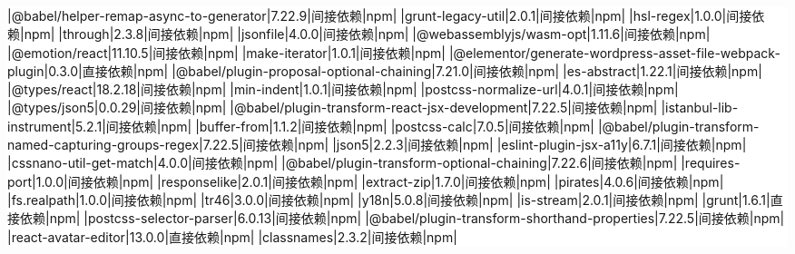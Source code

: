 |@babel/helper-remap-async-to-generator|7.22.9|间接依赖|npm|
|grunt-legacy-util|2.0.1|间接依赖|npm|
|hsl-regex|1.0.0|间接依赖|npm|
|through|2.3.8|间接依赖|npm|
|jsonfile|4.0.0|间接依赖|npm|
|@webassemblyjs/wasm-opt|1.11.6|间接依赖|npm|
|@emotion/react|11.10.5|间接依赖|npm|
|make-iterator|1.0.1|间接依赖|npm|
|@elementor/generate-wordpress-asset-file-webpack-plugin|0.3.0|直接依赖|npm|
|@babel/plugin-proposal-optional-chaining|7.21.0|间接依赖|npm|
|es-abstract|1.22.1|间接依赖|npm|
|@types/react|18.2.18|间接依赖|npm|
|min-indent|1.0.1|间接依赖|npm|
|postcss-normalize-url|4.0.1|间接依赖|npm|
|@types/json5|0.0.29|间接依赖|npm|
|@babel/plugin-transform-react-jsx-development|7.22.5|间接依赖|npm|
|istanbul-lib-instrument|5.2.1|间接依赖|npm|
|buffer-from|1.1.2|间接依赖|npm|
|postcss-calc|7.0.5|间接依赖|npm|
|@babel/plugin-transform-named-capturing-groups-regex|7.22.5|间接依赖|npm|
|json5|2.2.3|间接依赖|npm|
|eslint-plugin-jsx-a11y|6.7.1|间接依赖|npm|
|cssnano-util-get-match|4.0.0|间接依赖|npm|
|@babel/plugin-transform-optional-chaining|7.22.6|间接依赖|npm|
|requires-port|1.0.0|间接依赖|npm|
|responselike|2.0.1|间接依赖|npm|
|extract-zip|1.7.0|间接依赖|npm|
|pirates|4.0.6|间接依赖|npm|
|fs.realpath|1.0.0|间接依赖|npm|
|tr46|3.0.0|间接依赖|npm|
|y18n|5.0.8|间接依赖|npm|
|is-stream|2.0.1|间接依赖|npm|
|grunt|1.6.1|直接依赖|npm|
|postcss-selector-parser|6.0.13|间接依赖|npm|
|@babel/plugin-transform-shorthand-properties|7.22.5|间接依赖|npm|
|react-avatar-editor|13.0.0|直接依赖|npm|
|classnames|2.3.2|间接依赖|npm|